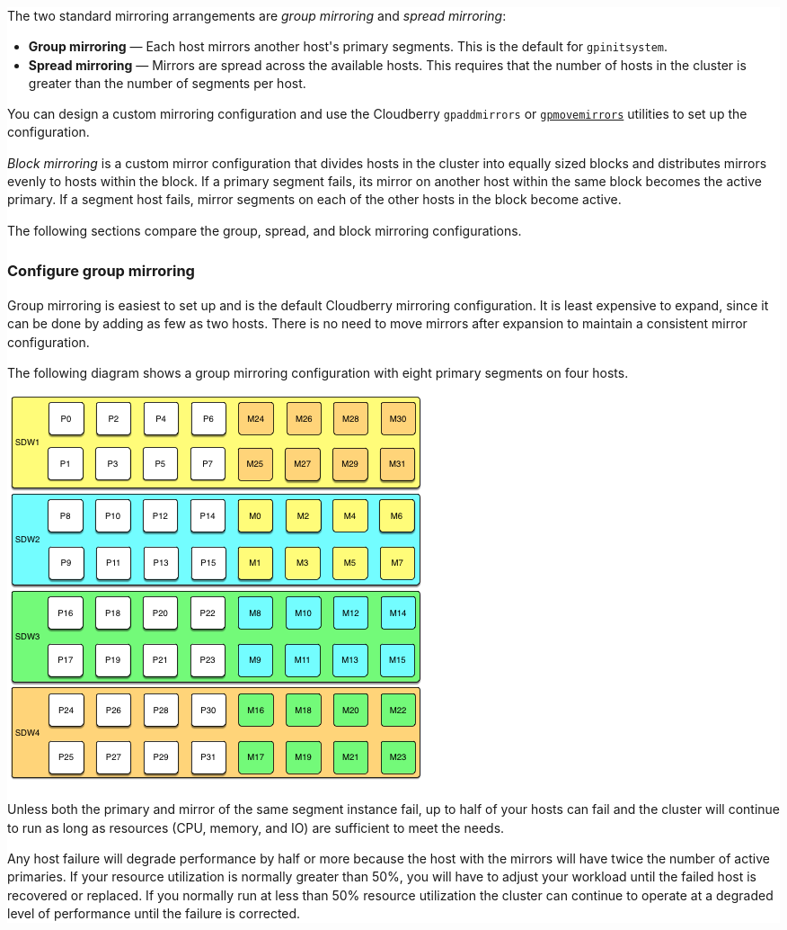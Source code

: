 The two standard mirroring arrangements are *group mirroring* and *spread mirroring*:

- **Group mirroring** — Each host mirrors another host's primary segments. This is the default for `gpinitsystem`.
- **Spread mirroring** — Mirrors are spread across the available hosts. This requires that the number of hosts in the cluster is greater than the number of segments per host.

You can design a custom mirroring configuration and use the Cloudberry `gpaddmirrors` or [`gpmovemirrors`](../../sys-utilities/gpmovemirrors.md) utilities to set up the configuration.

*Block mirroring* is a custom mirror configuration that divides hosts in the cluster into equally sized blocks and distributes mirrors evenly to hosts within the block. If a primary segment fails, its mirror on another host within the same block becomes the active primary. If a segment host fails, mirror segments on each of the other hosts in the block become active.

The following sections compare the group, spread, and block mirroring configurations.

### Configure group mirroring

Group mirroring is easiest to set up and is the default Cloudberry mirroring configuration. It is least expensive to expand, since it can be done by adding as few as two hosts. There is no need to move mirrors after expansion to maintain a consistent mirror configuration.

The following diagram shows a group mirroring configuration with eight primary segments on four hosts.

![Group mirroring configuration](../../media/group-mirroring-1.png)

Unless both the primary and mirror of the same segment instance fail, up to half of your hosts can fail and the cluster will continue to run as long as resources (CPU, memory, and IO) are sufficient to meet the needs.

Any host failure will degrade performance by half or more because the host with the mirrors will have twice the number of active primaries. If your resource utilization is normally greater than 50%, you will have to adjust your workload until the failed host is recovered or replaced. If you normally run at less than 50% resource utilization the cluster can continue to operate at a degraded level of performance until the failure is corrected.
